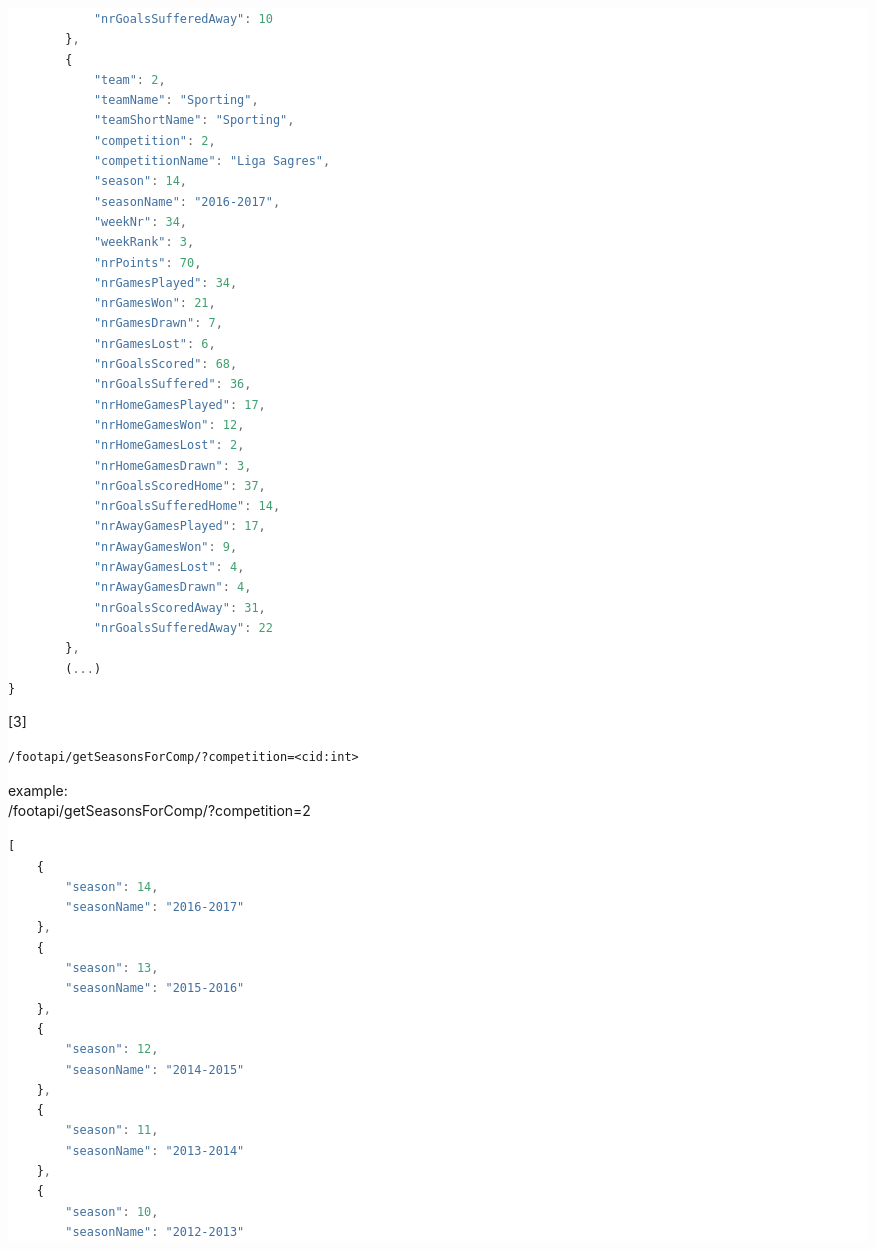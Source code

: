 ```javascript
            "nrGoalsSufferedAway": 10
        },
        {
            "team": 2,
            "teamName": "Sporting",
            "teamShortName": "Sporting",
            "competition": 2,
            "competitionName": "Liga Sagres",
            "season": 14,
            "seasonName": "2016-2017",
            "weekNr": 34,
            "weekRank": 3,
            "nrPoints": 70,
            "nrGamesPlayed": 34,
            "nrGamesWon": 21,
            "nrGamesDrawn": 7,
            "nrGamesLost": 6,
            "nrGoalsScored": 68,
            "nrGoalsSuffered": 36,
            "nrHomeGamesPlayed": 17,
            "nrHomeGamesWon": 12,
            "nrHomeGamesLost": 2,
            "nrHomeGamesDrawn": 3,
            "nrGoalsScoredHome": 37,
            "nrGoalsSufferedHome": 14,
            "nrAwayGamesPlayed": 17,
            "nrAwayGamesWon": 9,
            "nrAwayGamesLost": 4,
            "nrAwayGamesDrawn": 4,
            "nrGoalsScoredAway": 31,
            "nrGoalsSufferedAway": 22
        },
        (...)
}
```

[3]
```
/footapi/getSeasonsForComp/?competition=<cid:int>
```

example:  
/footapi/getSeasonsForComp/?competition=2

```javascript
[
    {
        "season": 14,
        "seasonName": "2016-2017"
    },
    {
        "season": 13,
        "seasonName": "2015-2016"
    },
    {
        "season": 12,
        "seasonName": "2014-2015"
    },
    {
        "season": 11,
        "seasonName": "2013-2014"
    },
    {
        "season": 10,
        "seasonName": "2012-2013"
```